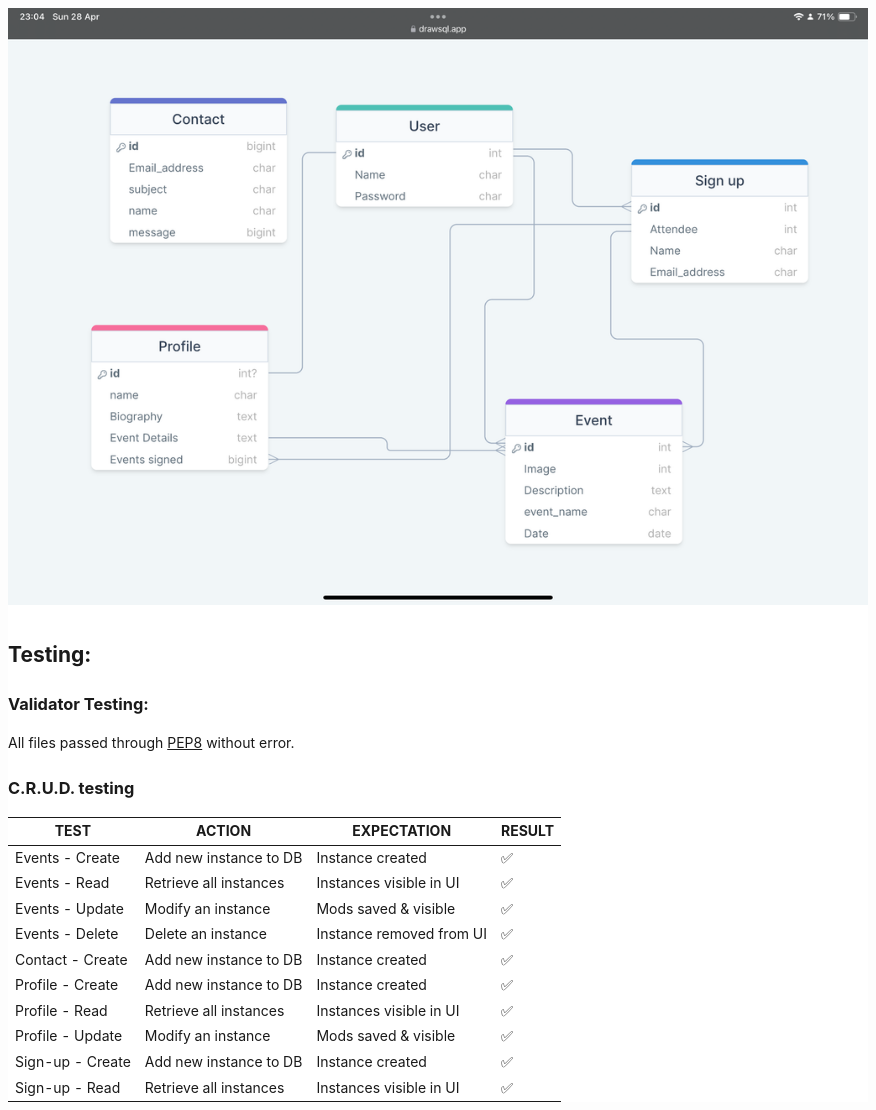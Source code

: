 ![SQL Database model](/static/database.png)

## Testing:

### Validator Testing: 
All files passed through [PEP8](http://pep8online.com/) without error.

### C.R.U.D. testing

| **TEST**          | **ACTION**             | **EXPECTATION**          | **RESULT** |
| ----------------- | ---------------------- | ------------------------ | ---------- |
| Events - Create     | Add new instance to DB | Instance created         | ✅         |
| Events - Read       | Retrieve all instances | Instances visible in UI  | ✅         |
| Events - Update     | Modify an instance     | Mods saved & visible     | ✅         |
| Events - Delete     | Delete an instance     | Instance removed from UI | ✅         |
| Contact - Create     | Add new instance to DB | Instance created         | ✅         |
| Profile - Create     | Add new instance to DB | Instance created         | ✅         |
| Profile - Read       | Retrieve all instances | Instances visible in UI  | ✅         |
| Profile - Update     | Modify an instance     | Mods saved & visible     | ✅         |
| Sign-up - Create     | Add new instance to DB | Instance created         | ✅         |
| Sign-up - Read       | Retrieve all instances | Instances visible in UI  | ✅         |
